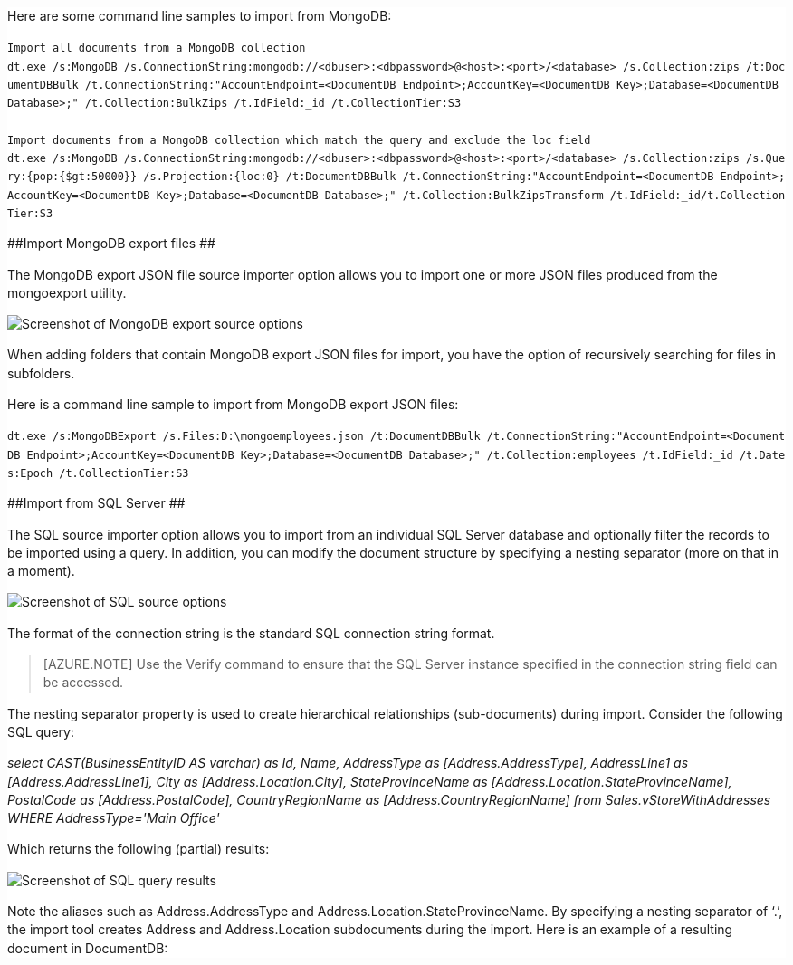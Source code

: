 Here are some command line samples to import from MongoDB:

	Import all documents from a MongoDB collection
	dt.exe /s:MongoDB /s.ConnectionString:mongodb://<dbuser>:<dbpassword>@<host>:<port>/<database> /s.Collection:zips /t:DocumentDBBulk /t.ConnectionString:"AccountEndpoint=<DocumentDB Endpoint>;AccountKey=<DocumentDB Key>;Database=<DocumentDB Database>;" /t.Collection:BulkZips /t.IdField:_id /t.CollectionTier:S3

	Import documents from a MongoDB collection which match the query and exclude the loc field
	dt.exe /s:MongoDB /s.ConnectionString:mongodb://<dbuser>:<dbpassword>@<host>:<port>/<database> /s.Collection:zips /s.Query:{pop:{$gt:50000}} /s.Projection:{loc:0} /t:DocumentDBBulk /t.ConnectionString:"AccountEndpoint=<DocumentDB Endpoint>;AccountKey=<DocumentDB Key>;Database=<DocumentDB Database>;" /t.Collection:BulkZipsTransform /t.IdField:_id/t.CollectionTier:S3

##<a id="MongoDBExport"></a>Import MongoDB export files ##

The MongoDB export JSON file source importer option allows you to import one or more JSON files produced from the mongoexport utility.  

![Screenshot of MongoDB export source options](./media/documentdb-import-data/mongodbexportsource.png)

When adding folders that contain MongoDB export JSON files for import, you have the option of recursively searching for files in subfolders.

Here is a command line sample to import from MongoDB export JSON files:

	dt.exe /s:MongoDBExport /s.Files:D:\mongoemployees.json /t:DocumentDBBulk /t.ConnectionString:"AccountEndpoint=<DocumentDB Endpoint>;AccountKey=<DocumentDB Key>;Database=<DocumentDB Database>;" /t.Collection:employees /t.IdField:_id /t.Dates:Epoch /t.CollectionTier:S3

##<a id="SQL"></a>Import from SQL Server ##

The SQL source importer option allows you to import from an individual SQL Server database and optionally filter the records to be imported using a query.  In addition, you can modify the document structure by specifying a nesting separator (more on that in a moment).  

![Screenshot of SQL source options](./media/documentdb-import-data/sqlexportsource.png)

The format of the connection string is the standard SQL connection string format.

> [AZURE.NOTE] Use the Verify command to ensure that the SQL Server instance specified in the connection string field can be accessed. 

The nesting separator property is used to create hierarchical relationships (sub-documents) during import.  Consider the following SQL query:

*select CAST(BusinessEntityID AS varchar) as Id, Name, AddressType as [Address.AddressType], AddressLine1 as [Address.AddressLine1], City as [Address.Location.City], StateProvinceName as [Address.Location.StateProvinceName], PostalCode as [Address.PostalCode], CountryRegionName as [Address.CountryRegionName] from Sales.vStoreWithAddresses WHERE AddressType='Main Office'*

Which returns the following (partial) results:

![Screenshot of SQL query results](./media/documentdb-import-data/sqlqueryresults.png)

Note the aliases such as Address.AddressType and Address.Location.StateProvinceName.  By specifying a nesting separator of ‘.’, the import tool creates Address and Address.Location subdocuments during the import.  Here is an example of a resulting document in DocumentDB:
